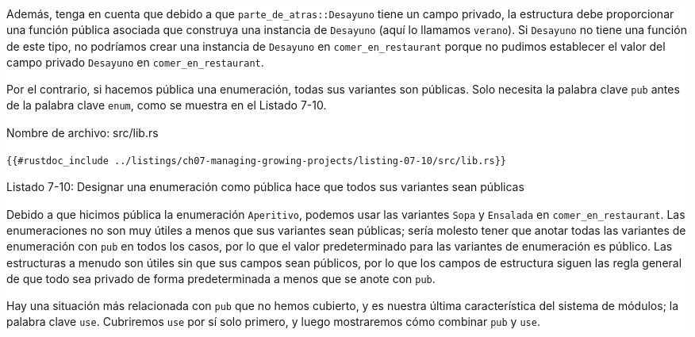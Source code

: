 Además, tenga en cuenta que debido a que `parte_de_atras::Desayuno` tiene un campo privado,
la estructura debe proporcionar una función pública asociada que construya una
instancia de `Desayuno` (aquí lo llamamos `verano`). Si `Desayuno` no
tiene una función de este tipo, no podríamos crear una instancia de `Desayuno` en
`comer_en_restaurant` porque no pudimos establecer el valor del campo privado
`Desayuno` en `comer_en_restaurant`.

Por el contrario, si hacemos pública una enumeración, todas sus variantes son públicas.
Solo necesita la palabra clave `pub` antes de la palabra clave `enum`, como se muestra en el Listado 7-10.

<span class="filename">Nombre de archivo: src/lib.rs</span>

```rust,noplayground
{{#rustdoc_include ../listings/ch07-managing-growing-projects/listing-07-10/src/lib.rs}}
```

<span class="caption">Listado 7-10: Designar una enumeración como pública hace que todos sus
variantes sean públicas</span>

Debido a que hicimos pública la enumeración `Aperitivo`, podemos usar las variantes `Sopa` y `Ensalada`
en `comer_en_restaurant`. Las enumeraciones no son muy útiles a menos que sus variantes
sean públicas; sería molesto tener que anotar todas las variantes de enumeración con
`pub` en todos los casos, por lo que el valor predeterminado para las variantes de enumeración es público. Las estructuras
a menudo son útiles sin que sus campos sean públicos, por lo que los campos de estructura siguen las
regla general de que todo sea privado de forma predeterminada a menos que se anote con `pub`.

Hay una situación más relacionada con `pub` que no hemos cubierto, y es
nuestra última característica del sistema de módulos; la palabra clave `use`. Cubriremos `use` por sí solo
primero, y luego mostraremos cómo combinar `pub` y `use`.

[pub]: ch07-03-paths-for-referring-to-an-item-in-the-module-tree.html#exposición-de-rutas-con-la-palabra-clave-pub

